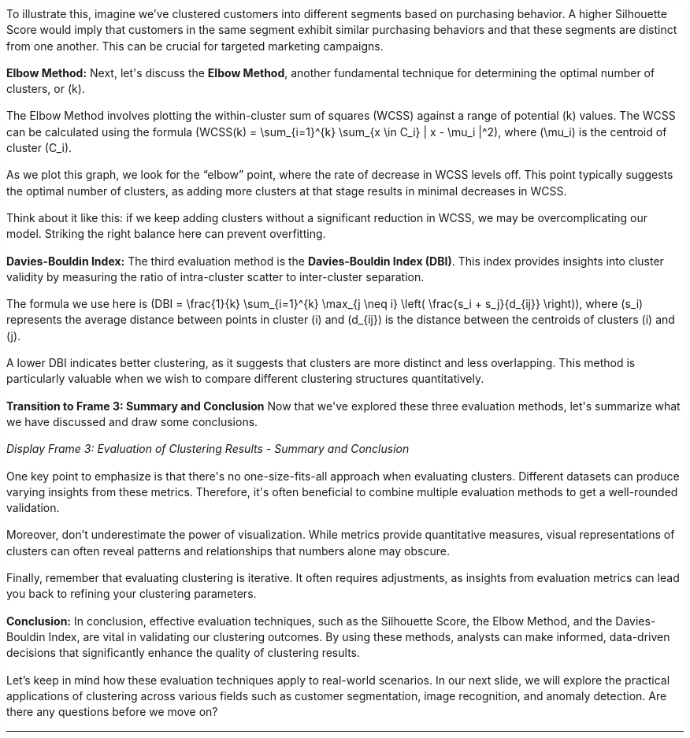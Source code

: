 To illustrate this, imagine we’ve clustered customers into different segments based on purchasing behavior. A higher Silhouette Score would imply that customers in the same segment exhibit similar purchasing behaviors and that these segments are distinct from one another. This can be crucial for targeted marketing campaigns.

**Elbow Method:**
Next, let's discuss the **Elbow Method**, another fundamental technique for determining the optimal number of clusters, or \(k\). 

The Elbow Method involves plotting the within-cluster sum of squares (WCSS) against a range of potential \(k\) values. The WCSS can be calculated using the formula \(WCSS(k) = \sum_{i=1}^{k} \sum_{x \in C_i} \| x - \mu_i \|^2\), where \(\mu_i\) is the centroid of cluster \(C_i\).

As we plot this graph, we look for the “elbow” point, where the rate of decrease in WCSS levels off. This point typically suggests the optimal number of clusters, as adding more clusters at that stage results in minimal decreases in WCSS. 

Think about it like this: if we keep adding clusters without a significant reduction in WCSS, we may be overcomplicating our model. Striking the right balance here can prevent overfitting.

**Davies-Bouldin Index:**
The third evaluation method is the **Davies-Bouldin Index (DBI)**. This index provides insights into cluster validity by measuring the ratio of intra-cluster scatter to inter-cluster separation.

The formula we use here is \(DBI = \frac{1}{k} \sum_{i=1}^{k} \max_{j \neq i} \left( \frac{s_i + s_j}{d_{ij}} \right)\), where \(s_i\) represents the average distance between points in cluster \(i\) and \(d_{ij}\) is the distance between the centroids of clusters \(i\) and \(j\).

A lower DBI indicates better clustering, as it suggests that clusters are more distinct and less overlapping. This method is particularly valuable when we wish to compare different clustering structures quantitatively.

**Transition to Frame 3: Summary and Conclusion**
Now that we've explored these three evaluation methods, let's summarize what we have discussed and draw some conclusions.

*Display Frame 3: Evaluation of Clustering Results - Summary and Conclusion*

One key point to emphasize is that there's no one-size-fits-all approach when evaluating clusters. Different datasets can produce varying insights from these metrics. Therefore, it's often beneficial to combine multiple evaluation methods to get a well-rounded validation.

Moreover, don’t underestimate the power of visualization. While metrics provide quantitative measures, visual representations of clusters can often reveal patterns and relationships that numbers alone may obscure.

Finally, remember that evaluating clustering is iterative. It often requires adjustments, as insights from evaluation metrics can lead you back to refining your clustering parameters.

**Conclusion:**
In conclusion, effective evaluation techniques, such as the Silhouette Score, the Elbow Method, and the Davies-Bouldin Index, are vital in validating our clustering outcomes. By using these methods, analysts can make informed, data-driven decisions that significantly enhance the quality of clustering results.

Let’s keep in mind how these evaluation techniques apply to real-world scenarios. In our next slide, we will explore the practical applications of clustering across various fields such as customer segmentation, image recognition, and anomaly detection. Are there any questions before we move on?

---